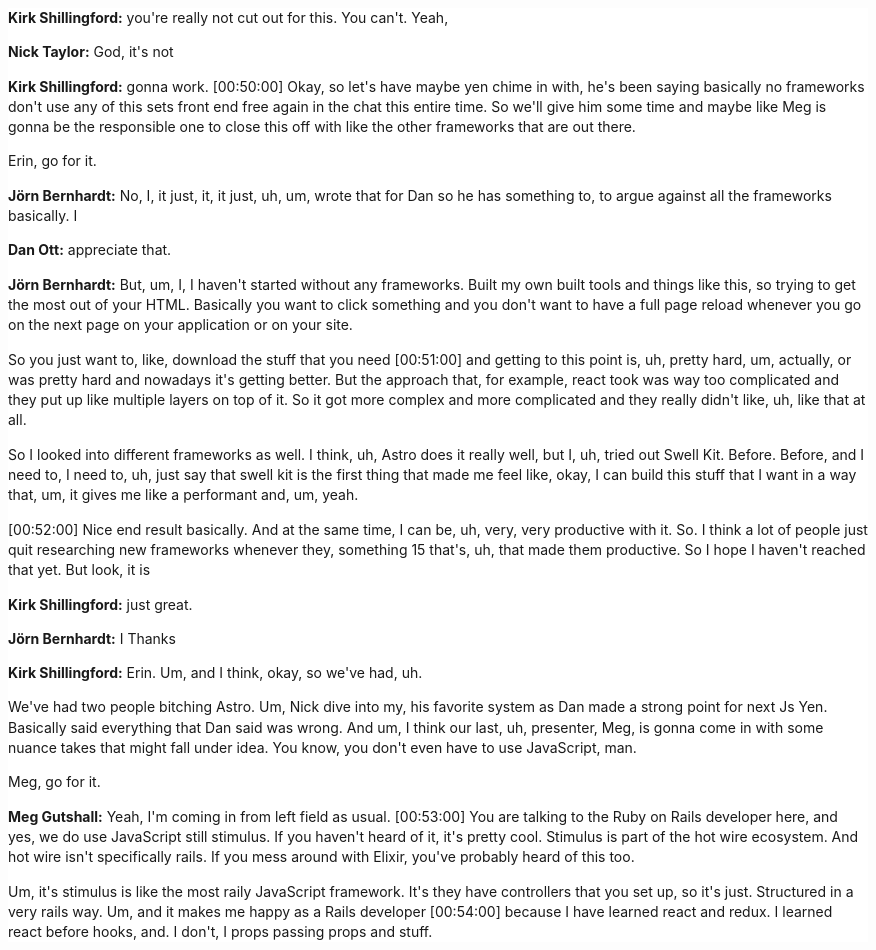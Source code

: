 **Kirk Shillingford:** you're really not cut out for this. You can't. Yeah,

**Nick Taylor:** God, it's not

**Kirk Shillingford:** gonna work. [00:50:00] Okay, so let's have maybe yen chime in with, he's been saying basically no frameworks don't use any of this sets front end free again in the chat this entire time. So we'll give him some time and maybe like Meg is gonna be the responsible one to close this off with like the other frameworks that are out there.

Erin, go for it.

**Jörn Bernhardt:** No, I, it just, it, it just, uh, um, wrote that for Dan so he has something to, to argue against all the frameworks basically. I

**Dan Ott:** appreciate that.

**Jörn Bernhardt:** But, um, I, I haven't started without any frameworks. Built my own built tools and things like this, so trying to get the most out of your HTML. Basically you want to click something and you don't want to have a full page reload whenever you go on the next page on your application or on your site.

So you just want to, like, download the stuff that you need [00:51:00] and getting to this point is, uh, pretty hard, um, actually, or was pretty hard and nowadays it's getting better. But the approach that, for example, react took was way too complicated and they put up like multiple layers on top of it. So it got more complex and more complicated and they really didn't like, uh, like that at all.

So I looked into different frameworks as well. I think, uh, Astro does it really well, but I, uh, tried out Swell Kit. Before. Before, and I need to, I need to, uh, just say that swell kit is the first thing that made me feel like, okay, I can build this stuff that I want in a way that, um, it gives me like a performant and, um, yeah.

[00:52:00] Nice end result basically. And at the same time, I can be, uh, very, very productive with it. So. I think a lot of people just quit researching new frameworks whenever they, something 15 that's, uh, that made them productive. So I hope I haven't reached that yet. But look, it is

**Kirk Shillingford:** just great.

**Jörn Bernhardt:** I Thanks

**Kirk Shillingford:** Erin. Um, and I think, okay, so we've had, uh.

We've had two people bitching Astro. Um, Nick dive into my, his favorite system as Dan made a strong point for next Js Yen. Basically said everything that Dan said was wrong. And um, I think our last, uh, presenter, Meg, is gonna come in with some nuance takes that might fall under idea. You know, you don't even have to use JavaScript, man.

Meg, go for it.

**Meg Gutshall:** Yeah, I'm coming in from left field as usual. [00:53:00] You are talking to the Ruby on Rails developer here, and yes, we do use JavaScript still stimulus. If you haven't heard of it, it's pretty cool. Stimulus is part of the hot wire ecosystem. And hot wire isn't specifically rails. If you mess around with Elixir, you've probably heard of this too.

Um, it's stimulus is like the most raily JavaScript framework. It's they have controllers that you set up, so it's just. Structured in a very rails way. Um, and it makes me happy as a Rails developer [00:54:00] because I have learned react and redux. I learned react before hooks, and. I don't, I props passing props and stuff.
